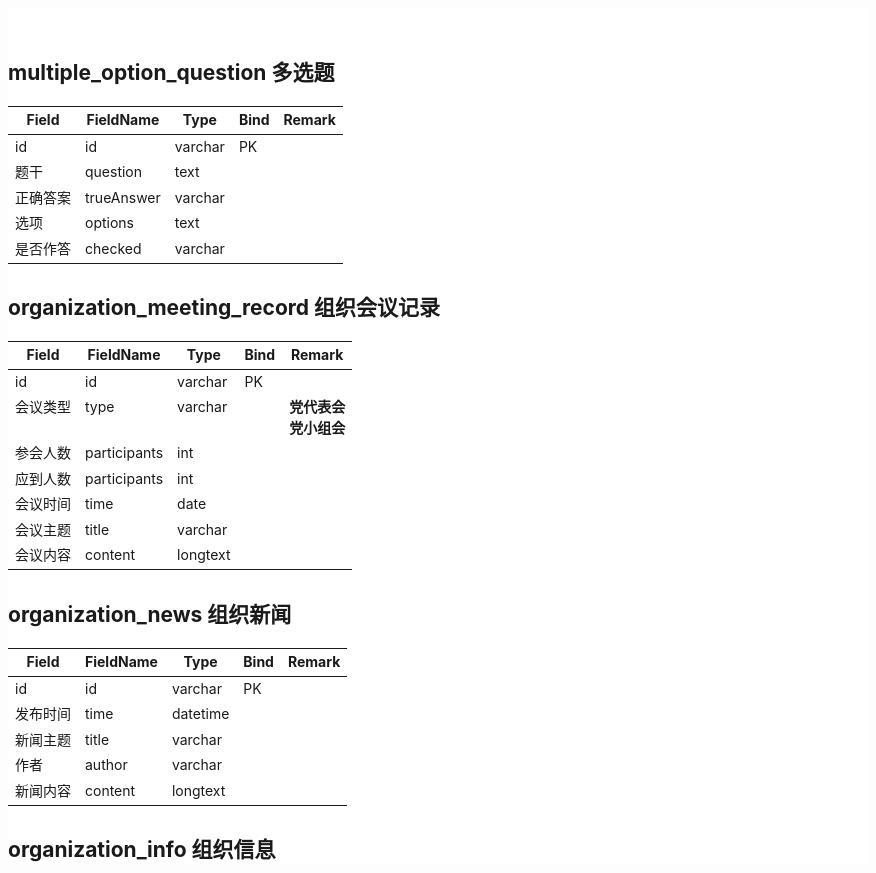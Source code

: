 ​	

## multiple_option_question 多选题

| Field    | FieldName  | Type    | Bind | Remark |
| -------- | ---------- | ------- | ---- | ------ |
| id       | id         | varchar | PK   |        |
| 题干     | question   | text    |      |        |
| 正确答案 | trueAnswer | varchar |      |        |
| 选项     | options    | text    |      |        |
| 是否作答 | checked    | varchar |      |        |



## organization_meeting_record 组织会议记录

| Field    | FieldName    | Type     | Bind | Remark                     |
| -------- | ------------ | -------- | ---- | -------------------------- |
| id       | id           | varchar  | PK   |                            |
| 会议类型 | type         | varchar  |      | **党代表会<br />党小组会** |
| 参会人数 | participants | int      |      |                            |
| 应到人数 | participants | int      |      |                            |
| 会议时间 | time         | date     |      |                            |
| 会议主题 | title        | varchar  |      |                            |
| 会议内容 | content      | longtext |      |                            |



## organization_news 组织新闻

| Field    | FieldName | Type     | Bind | Remark |
| -------- | --------- | -------- | ---- | ------ |
| id       | id        | varchar  | PK   |        |
| 发布时间 | time      | datetime |      |        |
| 新闻主题 | title     | varchar  |      |        |
| 作者     | author    | varchar  |      |        |
| 新闻内容 | content   | longtext |      |        |



## organization_info 组织信息
